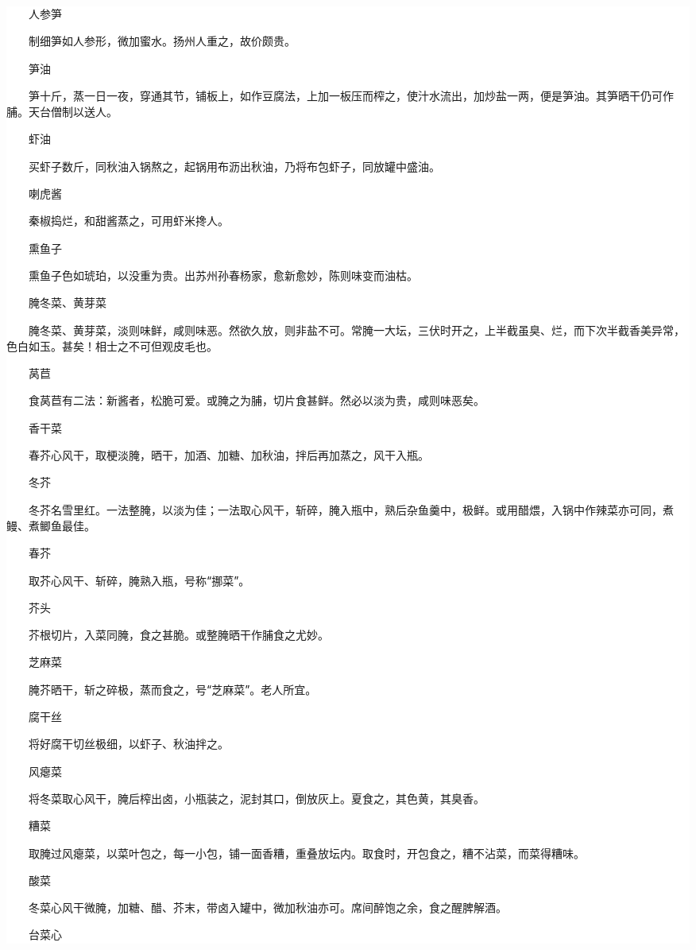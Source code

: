 　　人参笋

　　制细笋如人参形，微加蜜水。扬州人重之，故价颇贵。

　　笋油

　　笋十斤，蒸一日一夜，穿通其节，铺板上，如作豆腐法，上加一板压而榨之，使汁水流出，加炒盐一两，便是笋油。其笋晒干仍可作脯。天台僧制以送人。

　　虾油

　　买虾子数斤，同秋油入锅熬之，起锅用布沥出秋油，乃将布包虾子，同放罐中盛油。

　　喇虎酱

　　秦椒捣烂，和甜酱蒸之，可用虾米搀人。

　　熏鱼子

　　熏鱼子色如琥珀，以没重为贵。出苏州孙春杨家，愈新愈妙，陈则味变而油枯。

　　腌冬菜、黄芽菜

　　腌冬菜、黄芽菜，淡则味鲜，咸则味恶。然欲久放，则非盐不可。常腌一大坛，三伏时开之，上半截虽臭、烂，而下次半截香美异常，色白如玉。甚矣！相士之不可但观皮毛也。

　　莴苣

　　食莴苣有二法：新酱者，松脆可爱。或腌之为脯，切片食甚鲜。然必以淡为贵，咸则味恶矣。

　　香干菜

　　春芥心风干，取梗淡腌，晒干，加酒、加糖、加秋油，拌后再加蒸之，风干入瓶。

　　冬芥

　　冬芥名雪里红。一法整腌，以淡为佳；一法取心风干，斩碎，腌入瓶中，熟后杂鱼羹中，极鲜。或用醋煨，入锅中作辣菜亦可同，煮鳗、煮鲫鱼最佳。

　　春芥

　　取芥心风干、斩碎，腌熟入瓶，号称“挪菜”。

　　芥头

　　芥根切片，入菜同腌，食之甚脆。或整腌晒干作脯食之尤妙。

　　芝麻菜

　　腌芥晒干，斩之碎极，蒸而食之，号“芝麻菜”。老人所宜。

　　腐干丝

　　将好腐干切丝极细，以虾子、秋油拌之。

　　风瘪菜

　　将冬菜取心风干，腌后榨出卤，小瓶装之，泥封其口，倒放灰上。夏食之，其色黄，其臭香。

　　糟菜

　　取腌过风瘪菜，以菜叶包之，每一小包，铺一面香糟，重叠放坛内。取食时，开包食之，糟不沾菜，而菜得糟味。

　　酸菜

　　冬菜心风干微腌，加糖、醋、芥末，带卤入罐中，微加秋油亦可。席间醉饱之余，食之醒脾解酒。

　　台菜心
